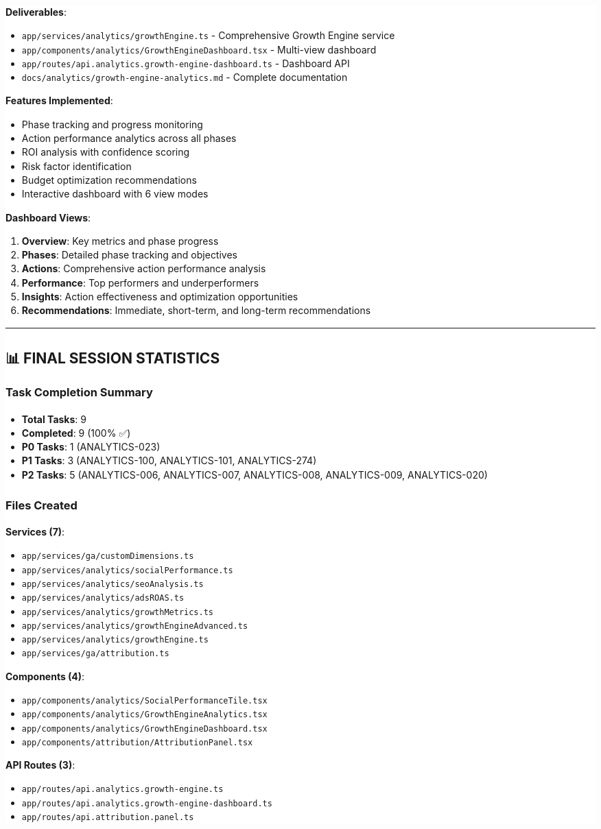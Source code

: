 **Deliverables**:
- `app/services/analytics/growthEngine.ts` - Comprehensive Growth Engine service
- `app/components/analytics/GrowthEngineDashboard.tsx` - Multi-view dashboard
- `app/routes/api.analytics.growth-engine-dashboard.ts` - Dashboard API
- `docs/analytics/growth-engine-analytics.md` - Complete documentation

**Features Implemented**:
- Phase tracking and progress monitoring
- Action performance analytics across all phases
- ROI analysis with confidence scoring
- Risk factor identification
- Budget optimization recommendations
- Interactive dashboard with 6 view modes

**Dashboard Views**:
1. **Overview**: Key metrics and phase progress
2. **Phases**: Detailed phase tracking and objectives
3. **Actions**: Comprehensive action performance analysis
4. **Performance**: Top performers and underperformers
5. **Insights**: Action effectiveness and optimization opportunities
6. **Recommendations**: Immediate, short-term, and long-term recommendations

---

## 📊 **FINAL SESSION STATISTICS**

### **Task Completion Summary**
- **Total Tasks**: 9
- **Completed**: 9 (100% ✅)
- **P0 Tasks**: 1 (ANALYTICS-023)
- **P1 Tasks**: 3 (ANALYTICS-100, ANALYTICS-101, ANALYTICS-274)
- **P2 Tasks**: 5 (ANALYTICS-006, ANALYTICS-007, ANALYTICS-008, ANALYTICS-009, ANALYTICS-020)

### **Files Created**
**Services (7)**:
- `app/services/ga/customDimensions.ts`
- `app/services/analytics/socialPerformance.ts`
- `app/services/analytics/seoAnalysis.ts`
- `app/services/analytics/adsROAS.ts`
- `app/services/analytics/growthMetrics.ts`
- `app/services/analytics/growthEngineAdvanced.ts`
- `app/services/analytics/growthEngine.ts`
- `app/services/ga/attribution.ts`

**Components (4)**:
- `app/components/analytics/SocialPerformanceTile.tsx`
- `app/components/analytics/GrowthEngineAnalytics.tsx`
- `app/components/analytics/GrowthEngineDashboard.tsx`
- `app/components/attribution/AttributionPanel.tsx`

**API Routes (3)**:
- `app/routes/api.analytics.growth-engine.ts`
- `app/routes/api.analytics.growth-engine-dashboard.ts`
- `app/routes/api.attribution.panel.ts`
